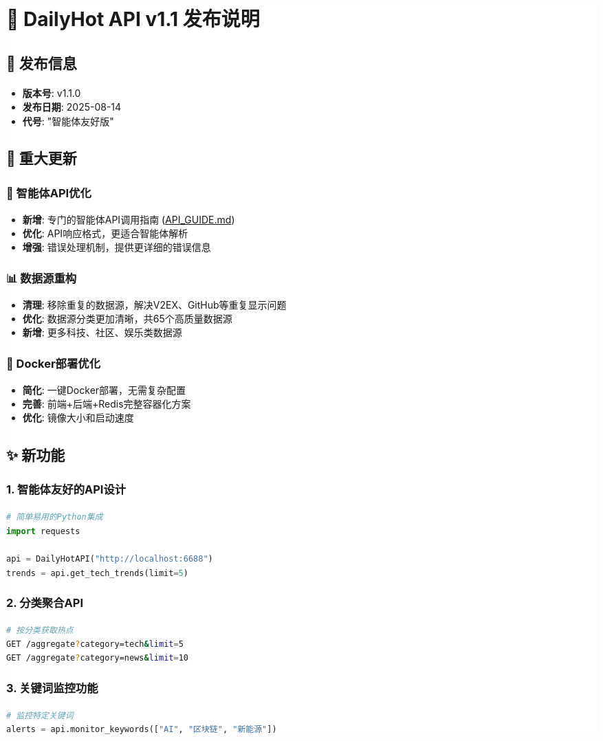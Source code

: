 # 🎉 DailyHot API v1.1 发布说明

## 📅 发布信息

- **版本号**: v1.1.0
- **发布日期**: 2025-08-14
- **代号**: "智能体友好版"

## 🚀 重大更新

### 🤖 智能体API优化
- **新增**: 专门的智能体API调用指南 ([API_GUIDE.md](./API_GUIDE.md))
- **优化**: API响应格式，更适合智能体解析
- **增强**: 错误处理机制，提供更详细的错误信息

### 📊 数据源重构
- **清理**: 移除重复的数据源，解决V2EX、GitHub等重复显示问题
- **优化**: 数据源分类更加清晰，共65个高质量数据源
- **新增**: 更多科技、社区、娱乐类数据源

### 🐳 Docker部署优化
- **简化**: 一键Docker部署，无需复杂配置
- **完善**: 前端+后端+Redis完整容器化方案
- **优化**: 镜像大小和启动速度

## ✨ 新功能

### 1. 智能体友好的API设计
```python
# 简单易用的Python集成
import requests

api = DailyHotAPI("http://localhost:6688")
trends = api.get_tech_trends(limit=5)
```

### 2. 分类聚合API
```bash
# 按分类获取热点
GET /aggregate?category=tech&limit=5
GET /aggregate?category=news&limit=10
```

### 3. 关键词监控功能
```python
# 监控特定关键词
alerts = api.monitor_keywords(["AI", "区块链", "新能源"])
```

